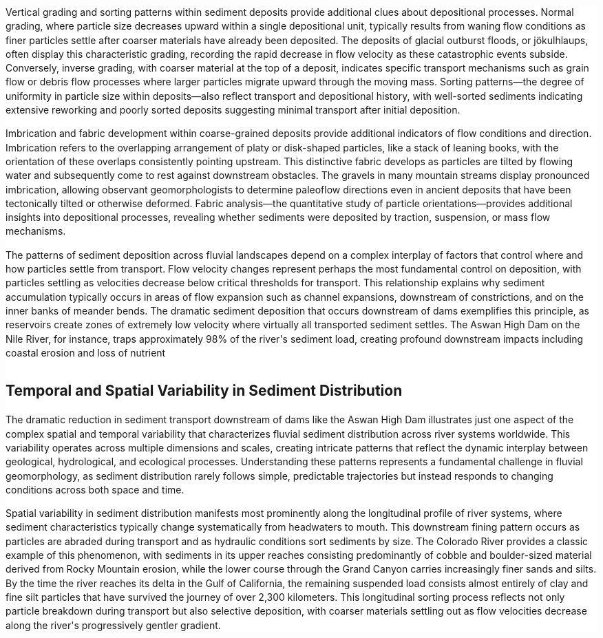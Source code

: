 Vertical grading and sorting patterns within sediment deposits provide additional clues about depositional processes. Normal grading, where particle size decreases upward within a single depositional unit, typically results from waning flow conditions as finer particles settle after coarser materials have already been deposited. The deposits of glacial outburst floods, or jökulhlaups, often display this characteristic grading, recording the rapid decrease in flow velocity as these catastrophic events subside. Conversely, inverse grading, with coarser material at the top of a deposit, indicates specific transport mechanisms such as grain flow or debris flow processes where larger particles migrate upward through the moving mass. Sorting patterns—the degree of uniformity in particle size within deposits—also reflect transport and depositional history, with well-sorted sediments indicating extensive reworking and poorly sorted deposits suggesting minimal transport after initial deposition.

Imbrication and fabric development within coarse-grained deposits provide additional indicators of flow conditions and direction. Imbrication refers to the overlapping arrangement of platy or disk-shaped particles, like a stack of leaning books, with the orientation of these overlaps consistently pointing upstream. This distinctive fabric develops as particles are tilted by flowing water and subsequently come to rest against downstream obstacles. The gravels in many mountain streams display pronounced imbrication, allowing observant geomorphologists to determine paleoflow directions even in ancient deposits that have been tectonically tilted or otherwise deformed. Fabric analysis—the quantitative study of particle orientations—provides additional insights into depositional processes, revealing whether sediments were deposited by traction, suspension, or mass flow mechanisms.

The patterns of sediment deposition across fluvial landscapes depend on a complex interplay of factors that control where and how particles settle from transport. Flow velocity changes represent perhaps the most fundamental control on deposition, with particles settling as velocities decrease below critical thresholds for transport. This relationship explains why sediment accumulation typically occurs in areas of flow expansion such as channel expansions, downstream of constrictions, and on the inner banks of meander bends. The dramatic sediment deposition that occurs downstream of dams exemplifies this principle, as reservoirs create zones of extremely low velocity where virtually all transported sediment settles. The Aswan High Dam on the Nile River, for instance, traps approximately 98% of the river's sediment load, creating profound downstream impacts including coastal erosion and loss of nutrient

## Temporal and Spatial Variability in Sediment Distribution

The dramatic reduction in sediment transport downstream of dams like the Aswan High Dam illustrates just one aspect of the complex spatial and temporal variability that characterizes fluvial sediment distribution across river systems worldwide. This variability operates across multiple dimensions and scales, creating intricate patterns that reflect the dynamic interplay between geological, hydrological, and ecological processes. Understanding these patterns represents a fundamental challenge in fluvial geomorphology, as sediment distribution rarely follows simple, predictable trajectories but instead responds to changing conditions across both space and time.

Spatial variability in sediment distribution manifests most prominently along the longitudinal profile of river systems, where sediment characteristics typically change systematically from headwaters to mouth. This downstream fining pattern occurs as particles are abraded during transport and as hydraulic conditions sort sediments by size. The Colorado River provides a classic example of this phenomenon, with sediments in its upper reaches consisting predominantly of cobble and boulder-sized material derived from Rocky Mountain erosion, while the lower course through the Grand Canyon carries increasingly finer sands and silts. By the time the river reaches its delta in the Gulf of California, the remaining suspended load consists almost entirely of clay and fine silt particles that have survived the journey of over 2,300 kilometers. This longitudinal sorting process reflects not only particle breakdown during transport but also selective deposition, with coarser materials settling out as flow velocities decrease along the river's progressively gentler gradient.
